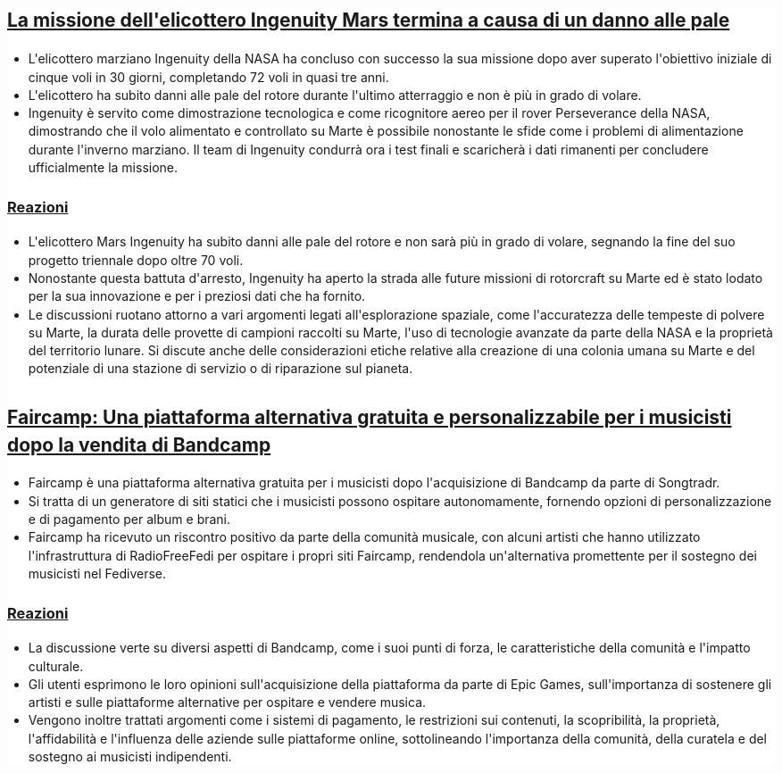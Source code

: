 ## [La missione dell'elicottero Ingenuity Mars termina a causa di un danno alle pale](https://www.nasa.gov/news-release/after-three-years-on-mars-nasas-ingenuity-helicopter-mission-ends/)

- L'elicottero marziano Ingenuity della NASA ha concluso con successo la sua missione dopo aver superato l'obiettivo iniziale di cinque voli in 30 giorni, completando 72 voli in quasi tre anni.
- L'elicottero ha subito danni alle pale del rotore durante l'ultimo atterraggio e non è più in grado di volare.
- Ingenuity è servito come dimostrazione tecnologica e come ricognitore aereo per il rover Perseverance della NASA, dimostrando che il volo alimentato e controllato su Marte è possibile nonostante le sfide come i problemi di alimentazione durante l'inverno marziano. Il team di Ingenuity condurrà ora i test finali e scaricherà i dati rimanenti per concludere ufficialmente la missione.

### [Reazioni](https://news.ycombinator.com/item?id=39134349)

- L'elicottero Mars Ingenuity ha subito danni alle pale del rotore e non sarà più in grado di volare, segnando la fine del suo progetto triennale dopo oltre 70 voli.
- Nonostante questa battuta d'arresto, Ingenuity ha aperto la strada alle future missioni di rotorcraft su Marte ed è stato lodato per la sua innovazione e per i preziosi dati che ha fornito.
- Le discussioni ruotano attorno a vari argomenti legati all'esplorazione spaziale, come l'accuratezza delle tempeste di polvere su Marte, la durata delle provette di campioni raccolti su Marte, l'uso di tecnologie avanzate da parte della NASA e la proprietà del territorio lunare. Si discute anche delle considerazioni etiche relative alla creazione di una colonia umana su Marte e del potenziale di una stazione di servizio o di riparazione sul pianeta.

## [Faircamp: Una piattaforma alternativa gratuita e personalizzabile per i musicisti dopo la vendita di Bandcamp](https://wedistribute.org/2023/11/introducing-faircamp/)

- Faircamp è una piattaforma alternativa gratuita per i musicisti dopo l'acquisizione di Bandcamp da parte di Songtradr.
- Si tratta di un generatore di siti statici che i musicisti possono ospitare autonomamente, fornendo opzioni di personalizzazione e di pagamento per album e brani.
- Faircamp ha ricevuto un riscontro positivo da parte della comunità musicale, con alcuni artisti che hanno utilizzato l'infrastruttura di RadioFreeFedi per ospitare i propri siti Faircamp, rendendola un'alternativa promettente per il sostegno dei musicisti nel Fediverse.

### [Reazioni](https://news.ycombinator.com/item?id=39129155)

- La discussione verte su diversi aspetti di Bandcamp, come i suoi punti di forza, le caratteristiche della comunità e l'impatto culturale.
- Gli utenti esprimono le loro opinioni sull'acquisizione della piattaforma da parte di Epic Games, sull'importanza di sostenere gli artisti e sulle piattaforme alternative per ospitare e vendere musica.
- Vengono inoltre trattati argomenti come i sistemi di pagamento, le restrizioni sui contenuti, la scopribilità, la proprietà, l'affidabilità e l'influenza delle aziende sulle piattaforme online, sottolineando l'importanza della comunità, della curatela e del sostegno ai musicisti indipendenti.
